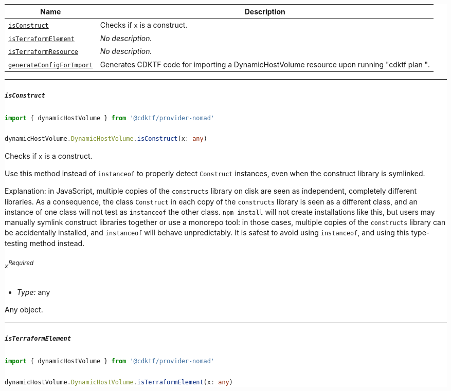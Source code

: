 | **Name** | **Description** |
| --- | --- |
| <code><a href="#@cdktf/provider-nomad.dynamicHostVolume.DynamicHostVolume.isConstruct">isConstruct</a></code> | Checks if `x` is a construct. |
| <code><a href="#@cdktf/provider-nomad.dynamicHostVolume.DynamicHostVolume.isTerraformElement">isTerraformElement</a></code> | *No description.* |
| <code><a href="#@cdktf/provider-nomad.dynamicHostVolume.DynamicHostVolume.isTerraformResource">isTerraformResource</a></code> | *No description.* |
| <code><a href="#@cdktf/provider-nomad.dynamicHostVolume.DynamicHostVolume.generateConfigForImport">generateConfigForImport</a></code> | Generates CDKTF code for importing a DynamicHostVolume resource upon running "cdktf plan <stack-name>". |

---

##### `isConstruct` <a name="isConstruct" id="@cdktf/provider-nomad.dynamicHostVolume.DynamicHostVolume.isConstruct"></a>

```typescript
import { dynamicHostVolume } from '@cdktf/provider-nomad'

dynamicHostVolume.DynamicHostVolume.isConstruct(x: any)
```

Checks if `x` is a construct.

Use this method instead of `instanceof` to properly detect `Construct`
instances, even when the construct library is symlinked.

Explanation: in JavaScript, multiple copies of the `constructs` library on
disk are seen as independent, completely different libraries. As a
consequence, the class `Construct` in each copy of the `constructs` library
is seen as a different class, and an instance of one class will not test as
`instanceof` the other class. `npm install` will not create installations
like this, but users may manually symlink construct libraries together or
use a monorepo tool: in those cases, multiple copies of the `constructs`
library can be accidentally installed, and `instanceof` will behave
unpredictably. It is safest to avoid using `instanceof`, and using
this type-testing method instead.

###### `x`<sup>Required</sup> <a name="x" id="@cdktf/provider-nomad.dynamicHostVolume.DynamicHostVolume.isConstruct.parameter.x"></a>

- *Type:* any

Any object.

---

##### `isTerraformElement` <a name="isTerraformElement" id="@cdktf/provider-nomad.dynamicHostVolume.DynamicHostVolume.isTerraformElement"></a>

```typescript
import { dynamicHostVolume } from '@cdktf/provider-nomad'

dynamicHostVolume.DynamicHostVolume.isTerraformElement(x: any)
```
